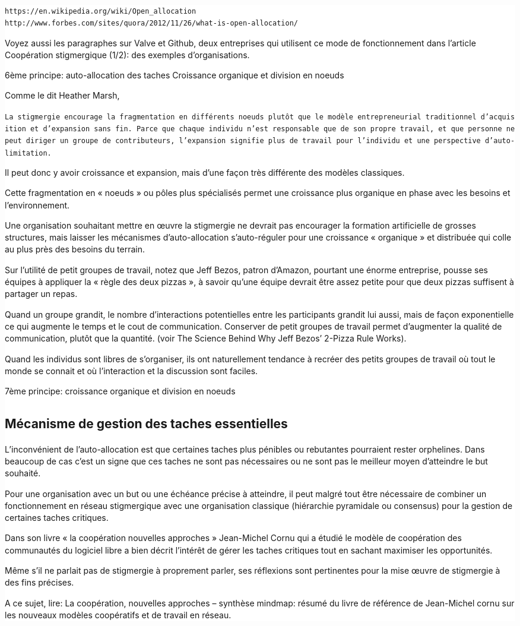     https://en.wikipedia.org/wiki/Open_allocation
    http://www.forbes.com/sites/quora/2012/11/26/what-is-open-allocation/

Voyez aussi les paragraphes sur Valve et Github, deux entreprises qui utilisent ce mode de fonctionnement dans l’article Coopération stigmergique (1/2): des exemples d’organisations.

6ème principe: auto-allocation des taches
Croissance organique et division en noeuds

Comme le dit Heather Marsh,

    La stigmergie encourage la fragmentation en différents noeuds plutôt que le modèle entrepreneurial traditionnel d’acquisition et d’expansion sans fin. Parce que chaque individu n’est responsable que de son propre travail, et que personne ne peut diriger un groupe de contributeurs, l’expansion signifie plus de travail pour l’individu et une perspective d’auto-limitation.

Il peut donc y avoir croissance et expansion, mais d’une façon très différente des modèles classiques.

Cette fragmentation en « noeuds » ou pôles plus spécialisés permet une croissance plus organique en phase avec les besoins et l’environnement.

Une organisation souhaitant mettre en œuvre la stigmergie ne devrait pas encourager la formation artificielle de grosses structures, mais laisser les mécanismes d’auto-allocation s’auto-réguler pour une croissance « organique » et distribuée qui colle au plus près des besoins du terrain.

Sur l’utilité de petit groupes de travail, notez que Jeff Bezos, patron d’Amazon, pourtant une énorme entreprise, pousse ses équipes à appliquer la « règle des deux pizzas », à savoir qu’une équipe devrait être assez petite pour que deux pizzas suffisent à partager un repas.

Quand un groupe grandit, le nombre d’interactions potentielles entre les participants grandit lui aussi, mais de façon exponentielle ce qui augmente le temps et le cout de communication. Conserver de petit groupes de travail permet d’augmenter la qualité de communication, plutôt que la quantité. (voir The Science Behind Why Jeff Bezos’ 2-Pizza Rule Works).

Quand les individus sont libres de s’organiser, ils ont naturellement tendance à recréer des petits groupes de travail où tout le monde se connait et où l’interaction et la discussion sont faciles.

7ème principe: croissance organique et division en noeuds

## Mécanisme de gestion des taches essentielles

L’inconvénient de l’auto-allocation est que certaines taches plus pénibles ou rebutantes pourraient rester orphelines. Dans beaucoup de cas c’est un signe que ces taches ne sont pas nécessaires ou ne sont pas le meilleur moyen d’atteindre le but souhaité.

Pour une organisation avec un but ou une échéance précise à atteindre, il peut malgré tout être nécessaire de combiner un fonctionnement en réseau stigmergique avec une organisation classique (hiérarchie pyramidale ou consensus) pour la gestion de certaines taches critiques.

Dans son livre « la coopération nouvelles approches » Jean-Michel Cornu qui a étudié le modèle de coopération des communautés du logiciel libre a bien décrit l’intérêt de gérer les taches critiques tout en sachant maximiser les opportunités.

Même s’il ne parlait pas de stigmergie à proprement parler, ses réflexions sont pertinentes pour la mise œuvre de stigmergie à des fins précises.

A ce sujet, lire: La coopération, nouvelles approches – synthèse mindmap: résumé du livre de référence de Jean-Michel cornu sur les nouveaux modèles coopératifs et de travail en réseau.
